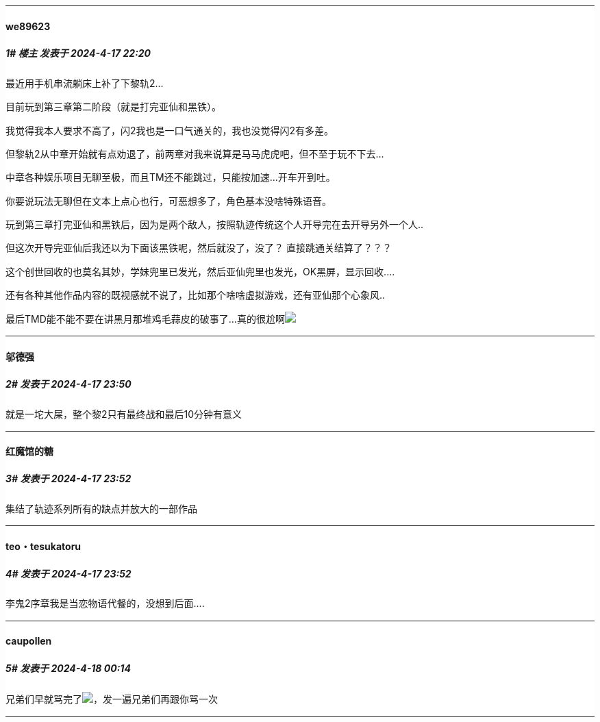 ﻿
*****

####  we89623  
##### 1#       楼主       发表于 2024-4-17 22:20

最近用手机串流躺床上补了下黎轨2...

目前玩到第三章第二阶段（就是打完亚仙和黑铁）。

我觉得我本人要求不高了，闪2我也是一口气通关的，我也没觉得闪2有多差。

但黎轨2从中章开始就有点劝退了，前两章对我来说算是马马虎虎吧，但不至于玩不下去...

中章各种娱乐项目无聊至极，而且TM还不能跳过，只能按加速...开车开到吐。

你要说玩法无聊但在文本上点心也行，可恶想多了，角色基本没啥特殊语音。

玩到第三章打完亚仙和黑铁后，因为是两个敌人，按照轨迹传统这个人开导完在去开导另外一个人..

但这次开导完亚仙后我还以为下面该黑铁呢，然后就没了，没了？ 直接跳通关结算了？？？

这个创世回收的也莫名其妙，学妹兜里已发光，然后亚仙兜里也发光，OK黑屏，显示回收....

还有各种其他作品内容的既视感就不说了，比如那个啥啥虚拟游戏，还有亚仙那个心象风..

最后TMD能不能不要在讲黑月那堆鸡毛蒜皮的破事了...真的很尬啊<img src="https://static.saraba1st.com/image/smiley/face2017/068.png" referrerpolicy="no-referrer">

*****

####  邬德强  
##### 2#       发表于 2024-4-17 23:50

就是一坨大屎，整个黎2只有最终战和最后10分钟有意义

*****

####  红魔馆的糖  
##### 3#       发表于 2024-4-17 23:52

集结了轨迹系列所有的缺点并放大的一部作品

*****

####  teo・tesukatoru  
##### 4#       发表于 2024-4-17 23:52

李鬼2序章我是当恋物语代餐的，没想到后面....

*****

####  caupollen  
##### 5#       发表于 2024-4-18 00:14

兄弟们早就骂完了<img src="https://static.saraba1st.com/image/smiley/face2017/067.png" referrerpolicy="no-referrer">，发一遍兄弟们再跟你骂一次

*****
